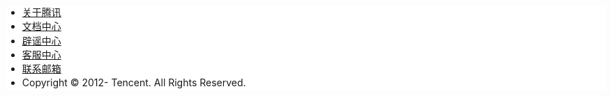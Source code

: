 </div>

</div>

</div>

<div class="foot" id="footer">

*   [关于腾讯](http://www.tencent.com/zh-cn/index.shtml)
*   [文档中心](https://mp.weixin.qq.com/debug/wxadoc/introduction/index.html?t=1484641676)
*   [辟谣中心](https://mp.weixin.qq.com/cgi-bin/opshowpage?action=dispelinfo&lang=zh_CN&begin=1&count=9)
*   [客服中心](http://kf.qq.com/faq/120911VrYVrA1509086vyumm.html)
*   [联系邮箱](mailto:weixinmp@qq.com)
*   Copyright © 2012-<span id="s_copyright_year"></span> Tencent. All Rights Reserved.

</div>

</div>

[](wx.onShow.html)[](../system-info/wx.getSystemInfo.html)</div>

</div>